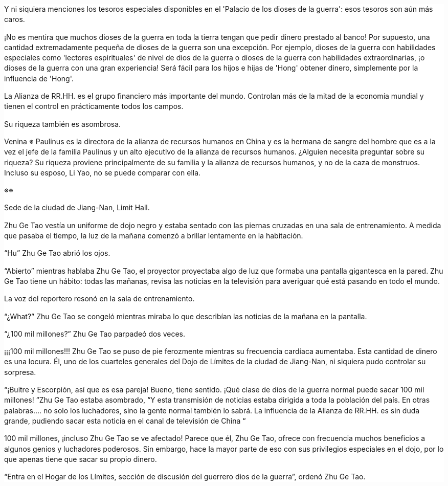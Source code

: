 Y ni siquiera menciones los tesoros especiales disponibles en el 'Palacio de los dioses de la guerra': esos tesoros son aún más caros.

¡No es mentira que muchos dioses de la guerra en toda la tierra tengan que pedir dinero prestado al banco! Por supuesto, una cantidad extremadamente pequeña de dioses de la guerra son una excepción. Por ejemplo, dioses de la guerra con habilidades especiales como 'lectores espirituales' de nivel de dios de la guerra o dioses de la guerra con habilidades extraordinarias, ¡o dioses de la guerra con una gran experiencia! Será fácil para los hijos e hijas de 'Hong' obtener dinero, simplemente por la influencia de 'Hong'.

La Alianza de RR.HH. es el grupo financiero más importante del mundo. Controlan más de la mitad de la economía mundial y tienen el control en prácticamente todos los campos.

Su riqueza también es asombrosa.

Venina ※ Paulinus es la directora de la alianza de recursos humanos en China y es la hermana de sangre del hombre que es a la vez el jefe de la familia Paulinus y un alto ejecutivo de la alianza de recursos humanos. ¿Alguien necesita preguntar sobre su riqueza? Su riqueza proviene principalmente de su familia y la alianza de recursos humanos, y no de la caza de monstruos. Incluso su esposo, Li Yao, no se puede comparar con ella.

※※

Sede de la ciudad de Jiang-Nan, Limit Hall.

Zhu Ge Tao vestía un uniforme de dojo negro y estaba sentado con las piernas cruzadas en una sala de entrenamiento. A medida que pasaba el tiempo, la luz de la mañana comenzó a brillar lentamente en la habitación.

“Hu” Zhu Ge Tao abrió los ojos.

“Abierto” mientras hablaba Zhu Ge Tao, el proyector proyectaba algo de luz que formaba una pantalla gigantesca en la pared. Zhu Ge Tao tiene un hábito: todas las mañanas, revisa las noticias en la televisión para averiguar qué está pasando en todo el mundo.

La voz del reportero resonó en la sala de entrenamiento.

“¿What?” Zhu Ge Tao se congeló mientras miraba lo que describían las noticias de la mañana en la pantalla.

“¿100 mil millones?” Zhu Ge Tao parpadeó dos veces.

¡¡¡100 mil millones!!! Zhu Ge Tao se puso de pie ferozmente mientras su frecuencia cardíaca aumentaba. Esta cantidad de dinero es una locura. Él, uno de los cuarteles generales del Dojo de Límites de la ciudad de Jiang-Nan, ni siquiera pudo controlar su sorpresa.

“¡Buitre y Escorpión, así que es esa pareja! Bueno, tiene sentido. ¡Qué clase de dios de la guerra normal puede sacar 100 mil millones! “Zhu Ge Tao estaba asombrado, “Y esta transmisión de noticias estaba dirigida a toda la población del país. En otras palabras…. no solo los luchadores, sino la gente normal también lo sabrá. La influencia de la Alianza de RR.HH. es sin duda grande, pudiendo sacar esta noticia en el canal de televisión de China “

100 mil millones, ¡incluso Zhu Ge Tao se ve afectado! Parece que él, Zhu Ge Tao, ofrece con frecuencia muchos beneficios a algunos genios y luchadores poderosos. Sin embargo, hace la mayor parte de eso con sus privilegios especiales en el dojo, por lo que apenas tiene que sacar su propio dinero.

“Entra en el Hogar de los Límites, sección de discusión del guerrero dios de la guerra”, ordenó Zhu Ge Tao.
